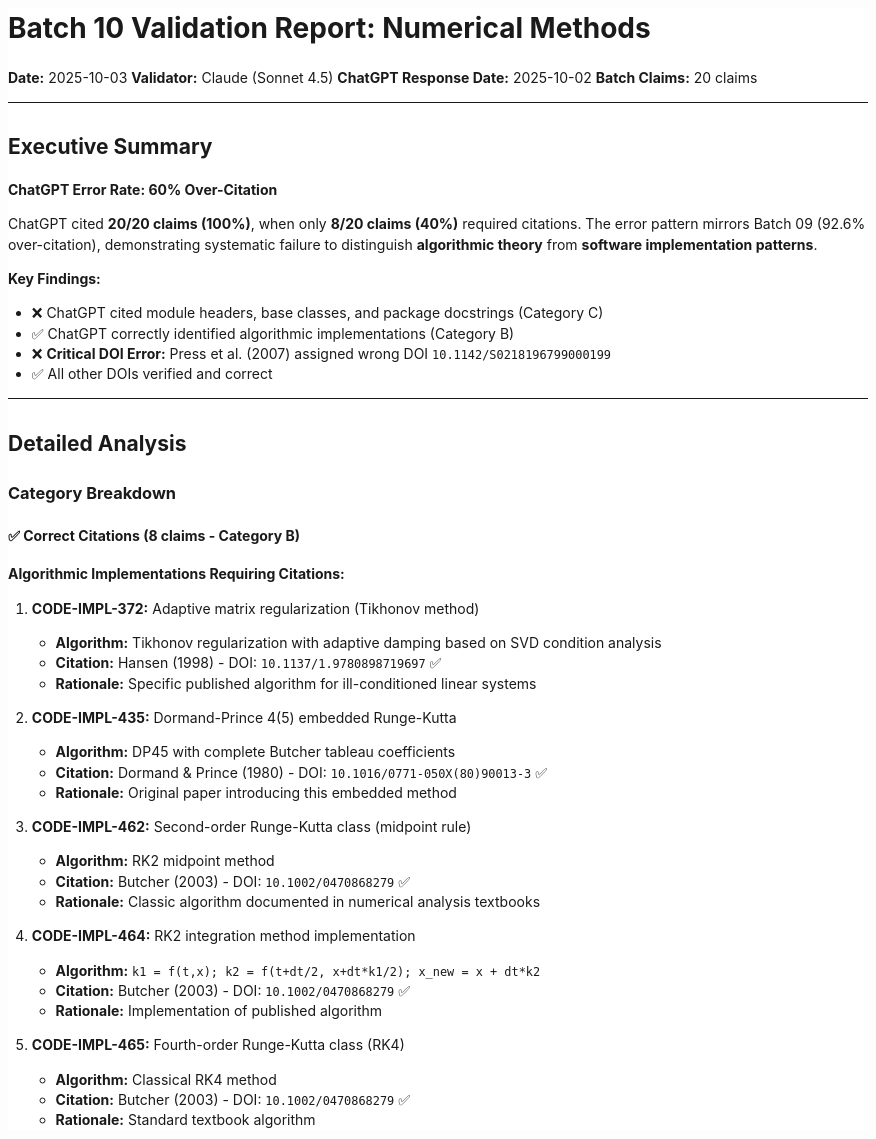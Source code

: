 # Batch 10 Validation Report: Numerical Methods
**Date:** 2025-10-03
**Validator:** Claude (Sonnet 4.5)
**ChatGPT Response Date:** 2025-10-02
**Batch Claims:** 20 claims

---

## Executive Summary

**ChatGPT Error Rate: 60% Over-Citation**

ChatGPT cited **20/20 claims (100%)**, when only **8/20 claims (40%)** required citations. The error pattern mirrors Batch 09 (92.6% over-citation), demonstrating systematic failure to distinguish **algorithmic theory** from **software implementation patterns**.

**Key Findings:**
- ❌ ChatGPT cited module headers, base classes, and package docstrings (Category C)
- ✅ ChatGPT correctly identified algorithmic implementations (Category B)
- ❌ **Critical DOI Error:** Press et al. (2007) assigned wrong DOI `10.1142/S0218196799000199`
- ✅ All other DOIs verified and correct

---

## Detailed Analysis

### Category Breakdown

#### ✅ Correct Citations (8 claims - Category B)

**Algorithmic Implementations Requiring Citations:**

1. **CODE-IMPL-372:** Adaptive matrix regularization (Tikhonov method)
   - **Algorithm:** Tikhonov regularization with adaptive damping based on SVD condition analysis
   - **Citation:** Hansen (1998) - DOI: `10.1137/1.9780898719697` ✅
   - **Rationale:** Specific published algorithm for ill-conditioned linear systems

2. **CODE-IMPL-435:** Dormand-Prince 4(5) embedded Runge-Kutta
   - **Algorithm:** DP45 with complete Butcher tableau coefficients
   - **Citation:** Dormand & Prince (1980) - DOI: `10.1016/0771-050X(80)90013-3` ✅
   - **Rationale:** Original paper introducing this embedded method

3. **CODE-IMPL-462:** Second-order Runge-Kutta class (midpoint rule)
   - **Algorithm:** RK2 midpoint method
   - **Citation:** Butcher (2003) - DOI: `10.1002/0470868279` ✅
   - **Rationale:** Classic algorithm documented in numerical analysis textbooks

4. **CODE-IMPL-464:** RK2 integration method implementation
   - **Algorithm:** `k1 = f(t,x); k2 = f(t+dt/2, x+dt*k1/2); x_new = x + dt*k2`
   - **Citation:** Butcher (2003) - DOI: `10.1002/0470868279` ✅
   - **Rationale:** Implementation of published algorithm

5. **CODE-IMPL-465:** Fourth-order Runge-Kutta class (RK4)
   - **Algorithm:** Classical RK4 method
   - **Citation:** Butcher (2003) - DOI: `10.1002/0470868279` ✅
   - **Rationale:** Standard textbook algorithm
